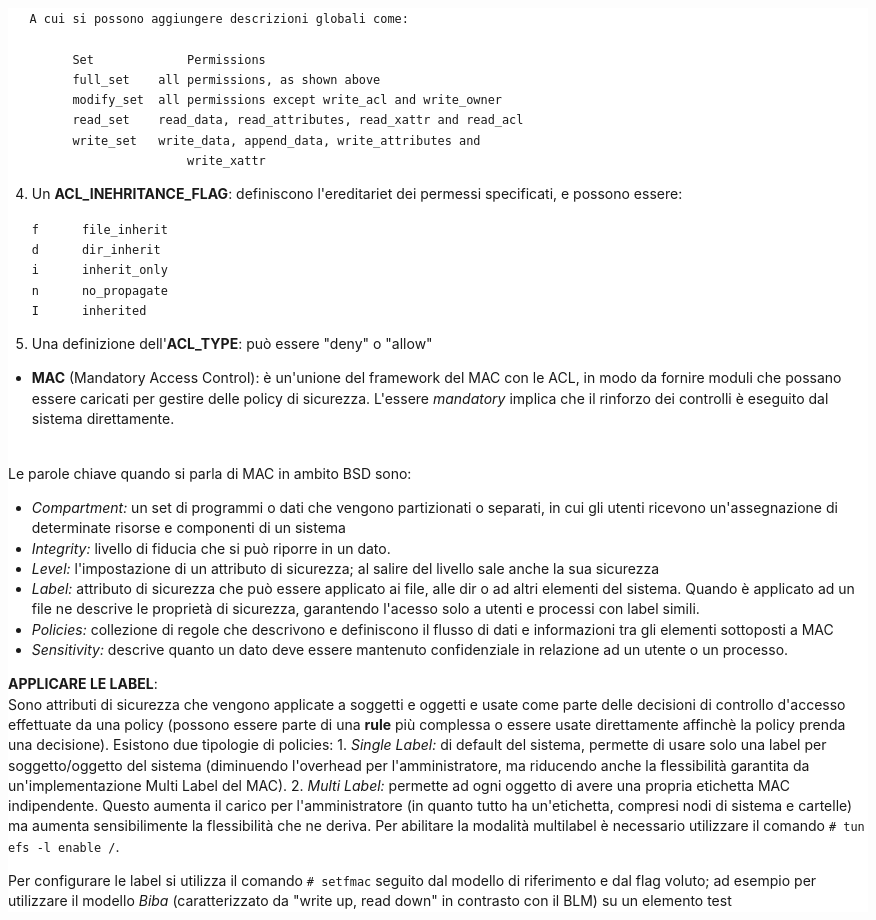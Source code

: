        A cui si possono aggiungere descrizioni globali come:

             Set	         Permissions
	         full_set	 all permissions, as shown above
	         modify_set	 all permissions except	write_acl and write_owner
	         read_set	 read_data, read_attributes, read_xattr	and read_acl
	         write_set	 write_data, append_data, write_attributes and
		                	 write_xattr


  4. Un **ACL_INEHRITANCE_FLAG**: definiscono l'ereditariet dei permessi specificati, e possono essere:


	     f	    file_inherit
	     d	    dir_inherit
	     i	    inherit_only
	     n	    no_propagate
	     I	    inherited

  5. Una definizione dell'**ACL_TYPE**: può essere "deny" o "allow"

* **MAC** (Mandatory Access Control): è un'unione del framework del MAC con le ACL, in modo da fornire moduli che possano essere caricati per gestire delle policy di sicurezza. L'essere _mandatory_ implica che il rinforzo dei controlli è eseguito dal sistema direttamente. 
</br>
Le parole chiave quando si parla di MAC in ambito BSD sono:
        
  * _Compartment:_ un set di programmi o dati che vengono partizionati o separati, in cui gli utenti ricevono un'assegnazione di determinate risorse e componenti di un sistema
  * _Integrity:_ livello di fiducia che si può riporre in un dato.
  * _Level:_ l'impostazione di un attributo di sicurezza; al salire del livello sale anche la sua sicurezza
  * _Label:_ attributo di sicurezza che può essere applicato ai file, alle dir o ad altri elementi del sistema. Quando è applicato ad un file ne descrive le proprietà di sicurezza, garantendo l'acesso solo a utenti e processi con label simili. 
  * _Policies:_ collezione di regole che descrivono e definiscono il flusso di dati e informazioni tra gli elementi sottoposti a MAC
  * _Sensitivity:_ descrive quanto un dato deve essere mantenuto confidenziale in relazione ad un utente o un processo.

  **APPLICARE LE LABEL**: </br>
  Sono attributi di sicurezza che vengono applicate a soggetti e oggetti e usate come parte delle decisioni di controllo d'accesso effettuate da una policy (possono essere parte di una **rule** più complessa o essere usate direttamente affinchè la policy prenda una decisione). Esistono due tipologie di policies:
    1. _Single Label:_ di default del sistema, permette di usare solo una label per soggetto/oggetto del sistema (diminuendo l'overhead per l'amministratore, ma riducendo anche la flessibilità garantita da un'implementazione Multi Label del MAC).
    2. _Multi Label:_ permette ad ogni oggetto di avere una propria etichetta MAC indipendente. Questo aumenta il carico per l'amministratore (in quanto tutto ha un'etichetta, compresi nodi di sistema e cartelle) ma aumenta sensibilimente la flessibilità che ne deriva. Per abilitare la modalità multilabel è necessario utilizzare il comando `# tunefs -l enable /`.
  </br>

  Per configurare le label si utilizza il comando `# setfmac` seguito dal modello di riferimento e dal flag voluto; ad esempio per utilizzare il modello _Biba_ (caratterizzato da "write up, read down" in contrasto con il BLM) su un elemento test 
